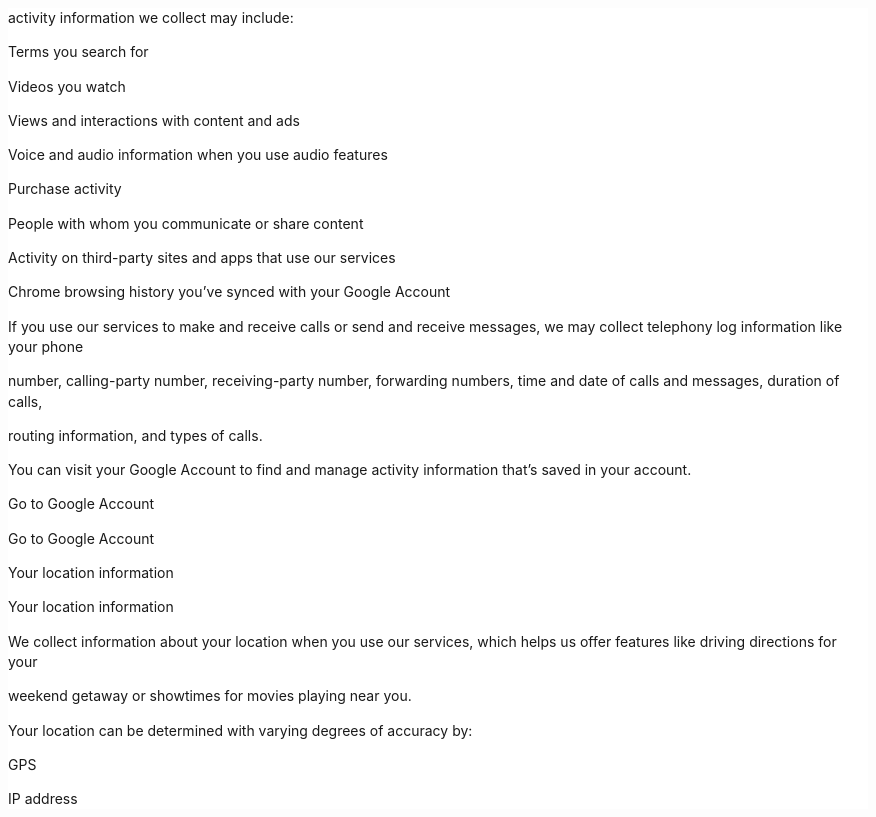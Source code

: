 
activity information we collect may include:


Terms you search for


Videos you watch


Views and interactions with content and ads


Voice and audio information when you use audio features


Purchase activity



People with whom you communicate or share content


Activity on third-party sites and apps that use our services


Chrome browsing history you’ve synced with your Google Account


If you use our services to make and receive calls or send and receive messages, we may collect telephony log information like your phone


number, calling-party number, receiving-party number, forwarding numbers, time and date of calls and messages, duration of calls,


routing information, and types of calls.


You can visit your Google Account to find and manage activity information that’s saved in your account.


Go to Google Account


Go to Google Account


Your location information


Your location information


We collect information about your location when you use our services, which helps us offer features like driving directions for your


weekend getaway or showtimes for movies playing near you.


Your location can be determined with varying degrees of accuracy by:


GPS


IP address
